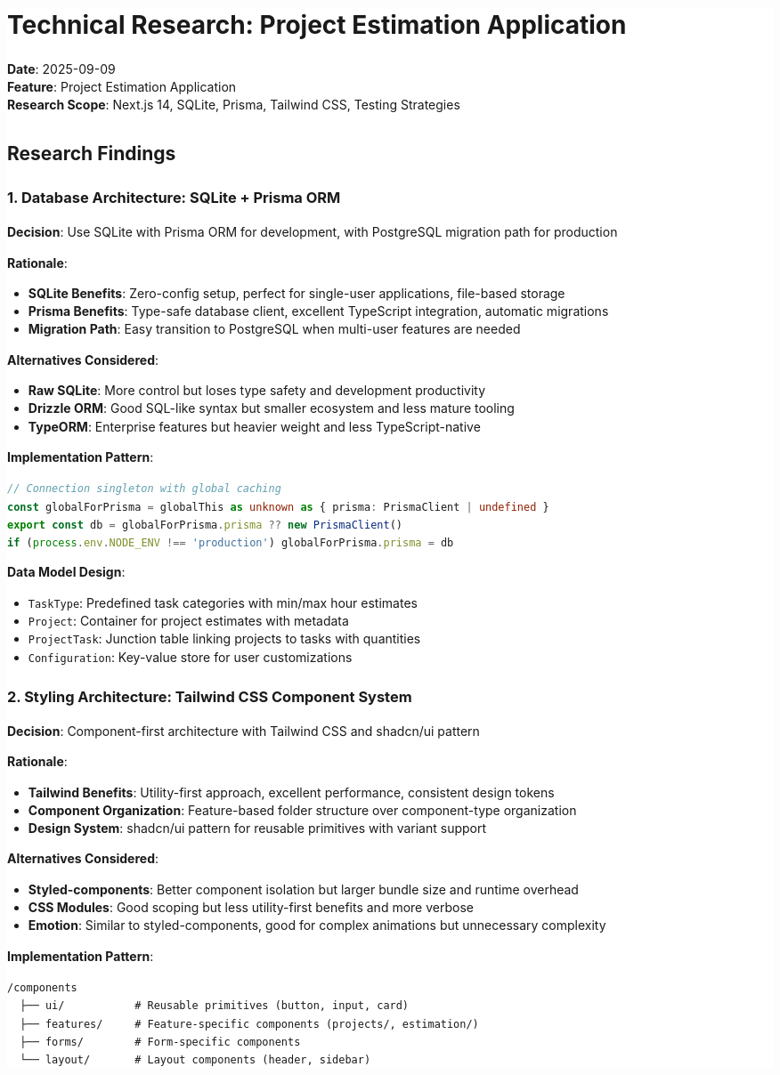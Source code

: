# Technical Research: Project Estimation Application

**Date**: 2025-09-09  
**Feature**: Project Estimation Application  
**Research Scope**: Next.js 14, SQLite, Prisma, Tailwind CSS, Testing Strategies

## Research Findings

### 1. Database Architecture: SQLite + Prisma ORM

**Decision**: Use SQLite with Prisma ORM for development, with PostgreSQL migration path for production

**Rationale**:
- **SQLite Benefits**: Zero-config setup, perfect for single-user applications, file-based storage
- **Prisma Benefits**: Type-safe database client, excellent TypeScript integration, automatic migrations
- **Migration Path**: Easy transition to PostgreSQL when multi-user features are needed

**Alternatives Considered**:
- **Raw SQLite**: More control but loses type safety and development productivity
- **Drizzle ORM**: Good SQL-like syntax but smaller ecosystem and less mature tooling
- **TypeORM**: Enterprise features but heavier weight and less TypeScript-native

**Implementation Pattern**:
```typescript
// Connection singleton with global caching
const globalForPrisma = globalThis as unknown as { prisma: PrismaClient | undefined }
export const db = globalForPrisma.prisma ?? new PrismaClient()
if (process.env.NODE_ENV !== 'production') globalForPrisma.prisma = db
```

**Data Model Design**:
- `TaskType`: Predefined task categories with min/max hour estimates
- `Project`: Container for project estimates with metadata
- `ProjectTask`: Junction table linking projects to tasks with quantities
- `Configuration`: Key-value store for user customizations

### 2. Styling Architecture: Tailwind CSS Component System

**Decision**: Component-first architecture with Tailwind CSS and shadcn/ui pattern

**Rationale**:
- **Tailwind Benefits**: Utility-first approach, excellent performance, consistent design tokens
- **Component Organization**: Feature-based folder structure over component-type organization  
- **Design System**: shadcn/ui pattern for reusable primitives with variant support

**Alternatives Considered**:
- **Styled-components**: Better component isolation but larger bundle size and runtime overhead
- **CSS Modules**: Good scoping but less utility-first benefits and more verbose
- **Emotion**: Similar to styled-components, good for complex animations but unnecessary complexity

**Implementation Pattern**:
```
/components
  ├── ui/           # Reusable primitives (button, input, card)
  ├── features/     # Feature-specific components (projects/, estimation/)  
  ├── forms/        # Form-specific components
  └── layout/       # Layout components (header, sidebar)
```

